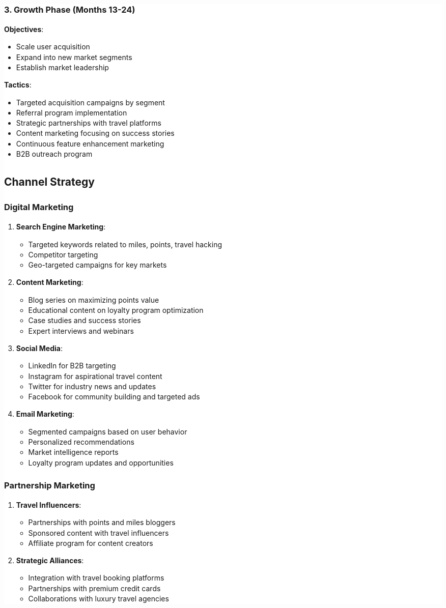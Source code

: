 ### 3. Growth Phase (Months 13-24)

**Objectives**:
- Scale user acquisition
- Expand into new market segments
- Establish market leadership

**Tactics**:
- Targeted acquisition campaigns by segment
- Referral program implementation
- Strategic partnerships with travel platforms
- Content marketing focusing on success stories
- Continuous feature enhancement marketing
- B2B outreach program

## Channel Strategy

### Digital Marketing

1. **Search Engine Marketing**:
   - Targeted keywords related to miles, points, travel hacking
   - Competitor targeting
   - Geo-targeted campaigns for key markets

2. **Content Marketing**:
   - Blog series on maximizing points value
   - Educational content on loyalty program optimization
   - Case studies and success stories
   - Expert interviews and webinars

3. **Social Media**:
   - LinkedIn for B2B targeting
   - Instagram for aspirational travel content
   - Twitter for industry news and updates
   - Facebook for community building and targeted ads

4. **Email Marketing**:
   - Segmented campaigns based on user behavior
   - Personalized recommendations
   - Market intelligence reports
   - Loyalty program updates and opportunities

### Partnership Marketing

1. **Travel Influencers**:
   - Partnerships with points and miles bloggers
   - Sponsored content with travel influencers
   - Affiliate program for content creators

2. **Strategic Alliances**:
   - Integration with travel booking platforms
   - Partnerships with premium credit cards
   - Collaborations with luxury travel agencies
